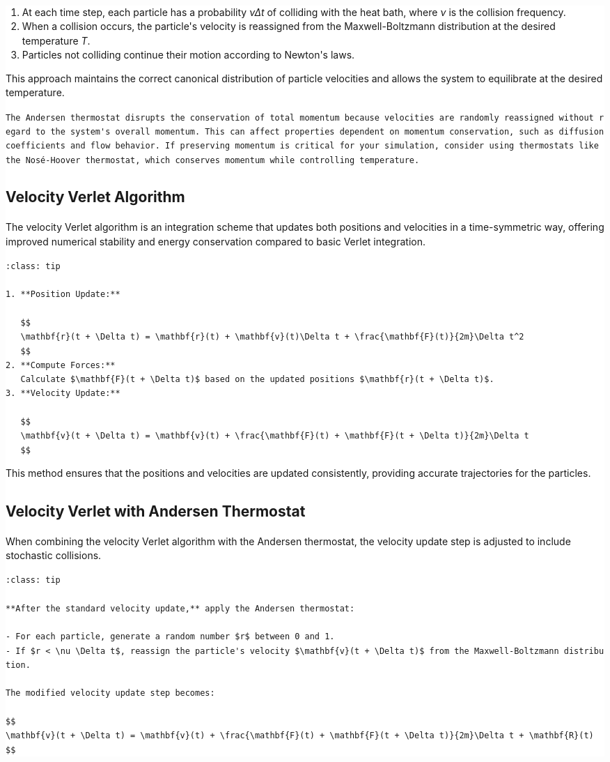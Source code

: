 1. At each time step, each particle has a probability $\nu \Delta t$ of colliding with the heat bath, where $\nu$ is the collision frequency.
2. When a collision occurs, the particle's velocity is reassigned from the Maxwell-Boltzmann distribution at the desired temperature $T$.
3. Particles not colliding continue their motion according to Newton's laws.

This approach maintains the correct canonical distribution of particle velocities and allows the system to equilibrate at the desired temperature.

```{note}
The Andersen thermostat disrupts the conservation of total momentum because velocities are randomly reassigned without regard to the system's overall momentum. This can affect properties dependent on momentum conservation, such as diffusion coefficients and flow behavior. If preserving momentum is critical for your simulation, consider using thermostats like the Nosé-Hoover thermostat, which conserves momentum while controlling temperature.
```

## Velocity Verlet Algorithm

The velocity Verlet algorithm is an integration scheme that updates both positions and velocities in a time-symmetric way, offering improved numerical stability and energy conservation compared to basic Verlet integration.

```{admonition} Algorithm Steps
:class: tip

1. **Position Update:**

   $$
   \mathbf{r}(t + \Delta t) = \mathbf{r}(t) + \mathbf{v}(t)\Delta t + \frac{\mathbf{F}(t)}{2m}\Delta t^2
   $$
2. **Compute Forces:**
   Calculate $\mathbf{F}(t + \Delta t)$ based on the updated positions $\mathbf{r}(t + \Delta t)$.
3. **Velocity Update:**

   $$
   \mathbf{v}(t + \Delta t) = \mathbf{v}(t) + \frac{\mathbf{F}(t) + \mathbf{F}(t + \Delta t)}{2m}\Delta t
   $$
```

This method ensures that the positions and velocities are updated consistently, providing accurate trajectories for the particles.

## Velocity Verlet with Andersen Thermostat

When combining the velocity Verlet algorithm with the Andersen thermostat, the velocity update step is adjusted to include stochastic collisions.

```{admonition} Modified Velocity Update
:class: tip

**After the standard velocity update,** apply the Andersen thermostat:

- For each particle, generate a random number $r$ between 0 and 1.
- If $r < \nu \Delta t$, reassign the particle's velocity $\mathbf{v}(t + \Delta t)$ from the Maxwell-Boltzmann distribution.

The modified velocity update step becomes:

$$
\mathbf{v}(t + \Delta t) = \mathbf{v}(t) + \frac{\mathbf{F}(t) + \mathbf{F}(t + \Delta t)}{2m}\Delta t + \mathbf{R}(t)
$$

```